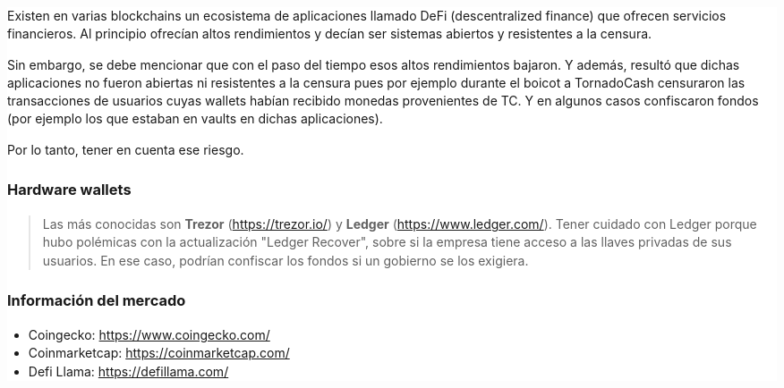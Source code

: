 Existen en varias blockchains un ecosistema de aplicaciones llamado DeFi (descentralized finance) que ofrecen servicios financieros. Al principio ofrecían altos rendimientos y decían ser sistemas abiertos y resistentes a la censura.

Sin embargo, se debe mencionar que con el paso del tiempo esos altos rendimientos bajaron. Y además, resultó que dichas aplicaciones no fueron abiertas ni resistentes a la censura pues por ejemplo durante el boicot a TornadoCash censuraron las transacciones de usuarios cuyas wallets habían recibido monedas provenientes de TC. Y en algunos casos confiscaron fondos (por ejemplo los que estaban en vaults en dichas aplicaciones).

Por lo tanto, tener en cuenta ese riesgo.

### Hardware wallets

> Las más conocidas son **Trezor** (https://trezor.io/) y **Ledger** (https://www.ledger.com/). Tener cuidado con Ledger porque hubo polémicas con la actualización "Ledger Recover", sobre si la empresa tiene acceso a las llaves privadas de sus usuarios. En ese caso, podrían confiscar los fondos si un gobierno se los exigiera.

### Información del mercado

- Coingecko: https://www.coingecko.com/
- Coinmarketcap: https://coinmarketcap.com/
- Defi Llama: https://defillama.com/
